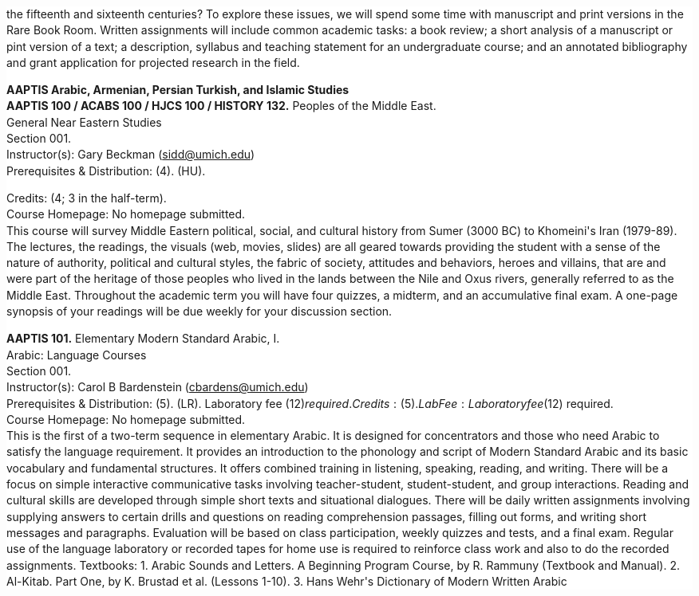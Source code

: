 the fifteenth and sixteenth centuries? To explore these issues, we will spend
some time with manuscript and print versions in the Rare Book Room. Written
assignments will include common academic tasks: a book review; a short
analysis of a manuscript or pint version of a text; a description, syllabus
and teaching statement for an undergraduate course; and an annotated
bibliography and grant application for projected research in the field.

**AAPTIS Arabic, Armenian, Persian Turkish, and Islamic Studies**  
**AAPTIS 100 / ACABS 100 / HJCS 100 / HISTORY 132.** Peoples of the Middle
East.  
General Near Eastern Studies  
Section 001.  
Instructor(s): Gary Beckman (sidd@umich.edu)  
Prerequisites  & Distribution: (4). (HU).  
  
Credits: (4; 3 in the half-term).  
Course Homepage: No homepage submitted.  
This course will survey Middle Eastern political, social, and cultural history
from Sumer (3000 BC) to Khomeini's Iran (1979-89). The lectures, the readings,
the visuals (web, movies, slides) are all geared towards providing the student
with a sense of the nature of authority, political and cultural styles, the
fabric of society, attitudes and behaviors, heroes and villains, that are and
were part of the heritage of those peoples who lived in the lands between the
Nile and Oxus rivers, generally referred to as the Middle East. Throughout the
academic term you will have four quizzes, a midterm, and an accumulative final
exam. A one-page synopsis of your readings will be due weekly for your
discussion section.  

**AAPTIS 101.** Elementary Modern Standard Arabic, I.  
Arabic: Language Courses  
Section 001.  
Instructor(s): Carol B Bardenstein (cbardens@umich.edu)  
Prerequisites  & Distribution: (5). (LR). Laboratory fee ($12) required.  
Credits: (5).  
Lab Fee: Laboratory fee ($12) required.  
Course Homepage: No homepage submitted.  
This is the first of a two-term sequence in elementary Arabic. It is designed
for concentrators and those who need Arabic to satisfy the language
requirement. It provides an introduction to the phonology and script of Modern
Standard Arabic and its basic vocabulary and fundamental structures. It offers
combined training in listening, speaking, reading, and writing. There will be
a focus on simple interactive communicative tasks involving teacher-student,
student-student, and group interactions. Reading and cultural skills are
developed through simple short texts and situational dialogues. There will be
daily written assignments involving supplying answers to certain drills and
questions on reading comprehension passages, filling out forms, and writing
short messages and paragraphs. Evaluation will be based on class
participation, weekly quizzes and tests, and a final exam. Regular use of the
language laboratory or recorded tapes for home use is required to reinforce
class work and also to do the recorded assignments. Textbooks: 1. Arabic
Sounds and Letters. A Beginning Program Course, by R. Rammuny (Textbook and
Manual). 2. Al-Kitab. Part One, by K. Brustad et al. (Lessons 1-10). 3. Hans
Wehr's Dictionary of Modern Written Arabic  

